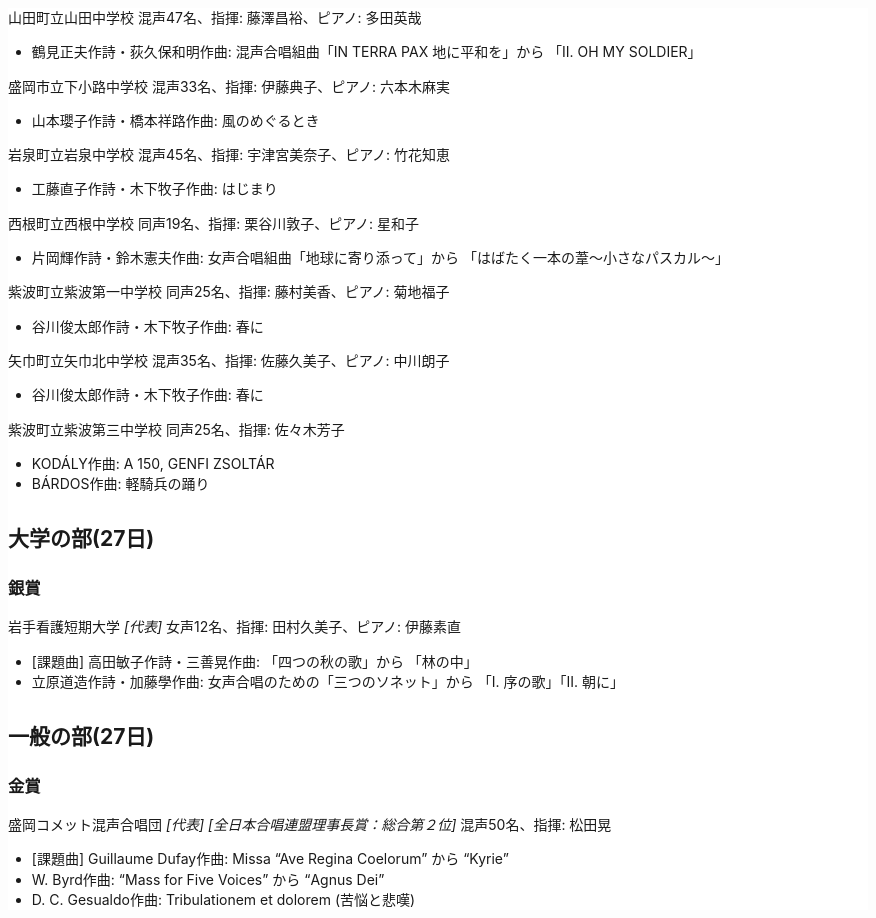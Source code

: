 <span class="choir-name">山田町立山田中学校</span>
混声47名、指揮: 藤澤昌裕、ピアノ: 多田英哉

-   鶴見正夫作詩・荻久保和明作曲: 混声合唱組曲「IN TERRA PAX 地に平和を」から 「Ⅱ. OH MY SOLDIER」

<span class="choir-name">盛岡市立下小路中学校</span>
混声33名、指揮: 伊藤典子、ピアノ: 六本木麻実

-   山本瓔子作詩・橋本祥路作曲: 風のめぐるとき

<span class="choir-name">岩泉町立岩泉中学校</span>
混声45名、指揮: 宇津宮美奈子、ピアノ: 竹花知恵

-   工藤直子作詩・木下牧子作曲: はじまり

<span class="choir-name">西根町立西根中学校</span>
同声19名、指揮: 栗谷川敦子、ピアノ: 星和子

-   片岡輝作詩・鈴木憲夫作曲: 女声合唱組曲「地球に寄り添って」から 「はばたく一本の葦〜小さなパスカル〜」

<span class="choir-name">紫波町立紫波第一中学校</span>
同声25名、指揮: 藤村美香、ピアノ: 菊地福子

-   谷川俊太郎作詩・木下牧子作曲: 春に

<span class="choir-name">矢巾町立矢巾北中学校</span>
混声35名、指揮: 佐藤久美子、ピアノ: 中川朗子

-   谷川俊太郎作詩・木下牧子作曲: 春に

<span class="choir-name">紫波町立紫波第三中学校</span>
同声25名、指揮: 佐々木芳子

-   KODÁLY作曲: A 150, GENFI ZSOLTÁR
-   BÁRDOS作曲: 軽騎兵の踊り

大学の部(27日)
--------------

### 銀賞

<span class="choir-name">岩手看護短期大学</span> *\[代表\]*
女声12名、指揮: 田村久美子、ピアノ: 伊藤素直

-   \[課題曲\] 高田敏子作詩・三善晃作曲: 「四つの秋の歌」から 「林の中」
-   立原道造作詩・加藤學作曲: 女声合唱のための「三つのソネット」から 「Ⅰ. 序の歌」「Ⅱ. 朝に」

一般の部(27日)
--------------

### 金賞

<span class="choir-name">盛岡コメット混声合唱団</span> *\[代表\]* *\[全日本合唱連盟理事長賞：総合第２位\]*
混声50名、指揮: 松田晃

-   \[課題曲\] Guillaume Dufay作曲: Missa “Ave Regina Coelorum” から “Kyrie”
-   W. Byrd作曲: “Mass for Five Voices” から “Agnus Dei”
-   D. C. Gesualdo作曲: Tribulationem et dolorem (苦悩と悲嘆)

